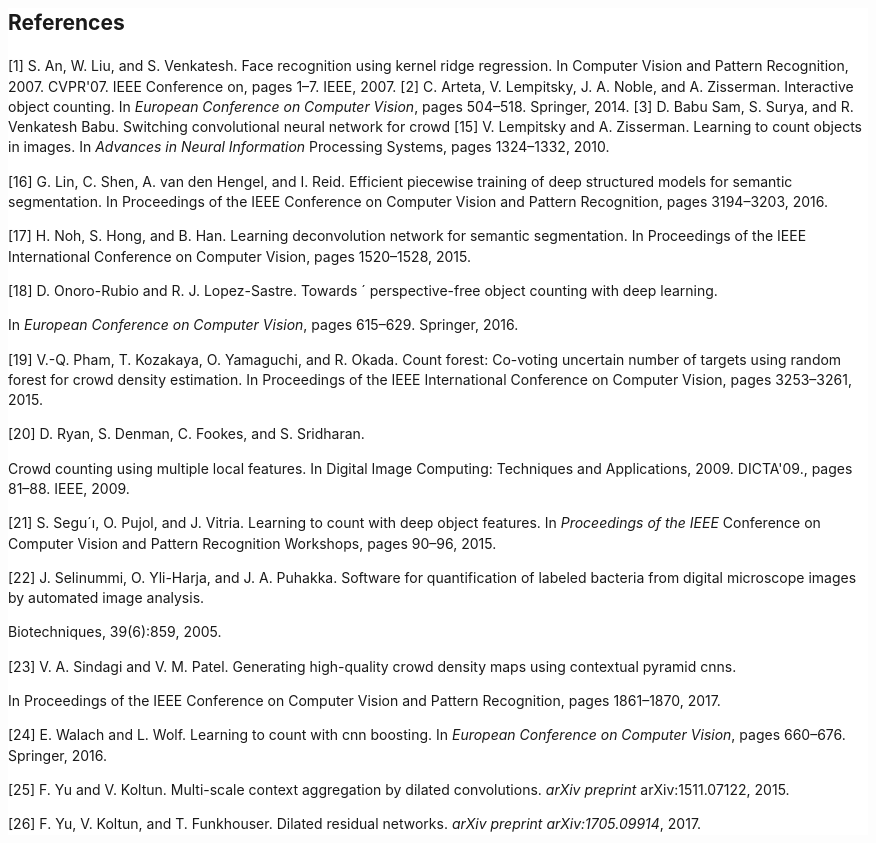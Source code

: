 ## References

[1] S. An, W. Liu, and S. Venkatesh. Face recognition using kernel ridge regression. In Computer Vision and
Pattern Recognition, 2007. CVPR'07. IEEE Conference on, pages 1–7. IEEE, 2007.
[2] C. Arteta, V. Lempitsky, J. A. Noble, and A. Zisserman. Interactive object counting. In *European Conference on Computer Vision*, pages 504–518. Springer,
2014.
[3] D. Babu Sam, S. Surya, and R. Venkatesh Babu.
Switching convolutional neural network for crowd
[15] V. Lempitsky and A. Zisserman. Learning to count objects in images. In *Advances in Neural Information*
Processing Systems, pages 1324–1332, 2010.

[16] G. Lin, C. Shen, A. van den Hengel, and I. Reid. Efficient piecewise training of deep structured models for semantic segmentation. In Proceedings of the IEEE
Conference on Computer Vision and Pattern Recognition, pages 3194–3203, 2016.

[17] H. Noh, S. Hong, and B. Han. Learning deconvolution network for semantic segmentation. In Proceedings of the IEEE International Conference on Computer Vision, pages 1520–1528, 2015.

[18] D. Onoro-Rubio and R. J. Lopez-Sastre. Towards ´
perspective-free object counting with deep learning.

In *European Conference on Computer Vision*, pages 615–629. Springer, 2016.

[19] V.-Q. Pham, T. Kozakaya, O. Yamaguchi, and R. Okada. Count forest: Co-voting uncertain number of targets using random forest for crowd density estimation. In Proceedings of the IEEE International Conference on Computer Vision, pages 3253–3261, 2015.

[20] D. Ryan, S. Denman, C. Fookes, and S. Sridharan.

Crowd counting using multiple local features. In Digital Image Computing: Techniques and Applications, 2009. DICTA'09., pages 81–88. IEEE, 2009.

[21] S. Segu´ı, O. Pujol, and J. Vitria. Learning to count with deep object features. In *Proceedings of the IEEE*
Conference on Computer Vision and Pattern Recognition Workshops, pages 90–96, 2015.

[22] J. Selinummi, O. Yli-Harja, and J. A. Puhakka. Software for quantification of labeled bacteria from digital microscope images by automated image analysis.

Biotechniques, 39(6):859, 2005.

[23] V. A. Sindagi and V. M. Patel. Generating high-quality crowd density maps using contextual pyramid cnns.

In Proceedings of the IEEE Conference on Computer Vision and Pattern Recognition, pages 1861–1870, 2017.

[24] E. Walach and L. Wolf. Learning to count with cnn boosting. In *European Conference on Computer Vision*, pages 660–676. Springer, 2016.

[25] F. Yu and V. Koltun. Multi-scale context aggregation by dilated convolutions. *arXiv preprint*
arXiv:1511.07122, 2015.

[26] F. Yu, V. Koltun, and T. Funkhouser. Dilated residual networks. *arXiv preprint arXiv:1705.09914*, 2017.
